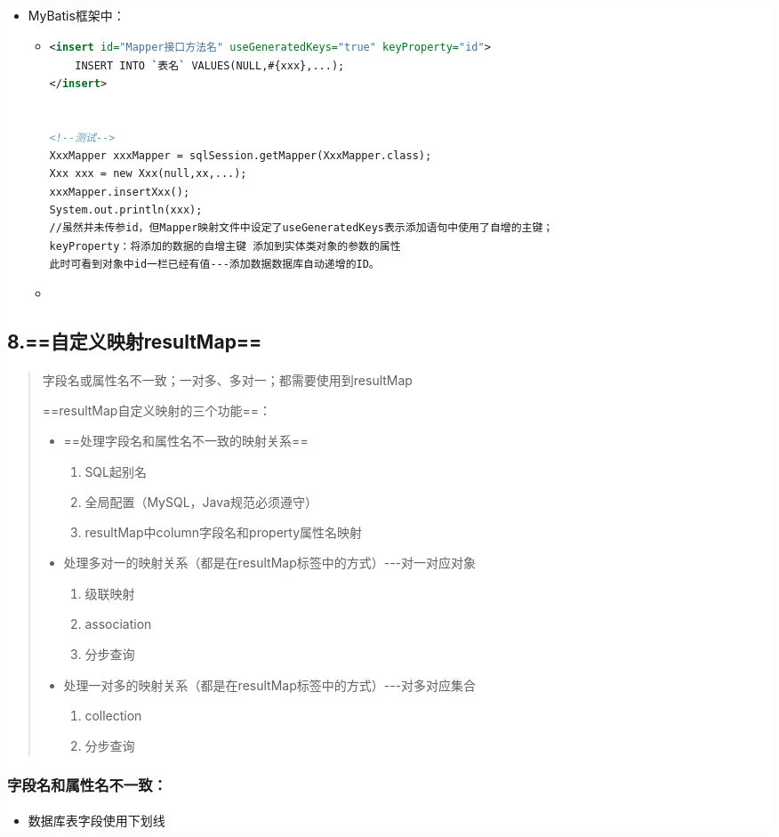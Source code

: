   * MyBatis框架中：

    * ```xml
      <insert id="Mapper接口方法名" useGeneratedKeys="true" keyProperty="id">
          INSERT INTO `表名` VALUES(NULL,#{xxx},...);
      </insert>
      
      
      <!--测试-->
      XxxMapper xxxMapper = sqlSession.getMapper(XxxMapper.class);
      Xxx xxx = new Xxx(null,xx,...);
      xxxMapper.insertXxx();
      System.out.println(xxx);
      //虽然并未传参id，但Mapper映射文件中设定了useGeneratedKeys表示添加语句中使用了自增的主键；
      keyProperty：将添加的数据的自增主键 添加到实体类对象的参数的属性
      此时可看到对象中id一栏已经有值---添加数据数据库自动递增的ID。
      ```

    * 





## 8.==自定义映射resultMap==

> 字段名或属性名不一致；一对多、多对一；都需要使用到resultMap
>
> ==resultMap自定义映射的三个功能==：
>
> * ==处理字段名和属性名不一致的映射关系==
>
>   1. SQL起别名
>
>   2. 全局配置（MySQL，Java规范必须遵守）
>
>   3. resultMap中column字段名和property属性名映射
>
> * 处理多对一的映射关系（都是在resultMap标签中的方式）---对一对应对象
>
>   1. 级联映射
>
>   2. association
>
>   3. 分步查询
>
> * 处理一对多的映射关系（都是在resultMap标签中的方式）---对多对应集合
>
>   1. collection
>
>   2. 分步查询

### 字段名和属性名不一致：

* 数据库表字段使用下划线
